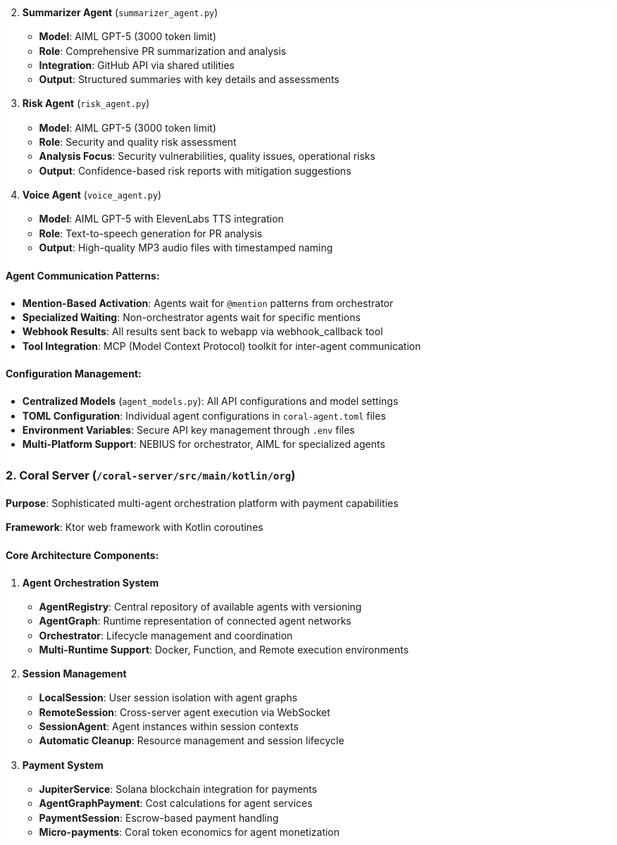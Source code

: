 2. **Summarizer Agent** (`summarizer_agent.py`)
   - **Model**: AIML GPT-5 (3000 token limit)
   - **Role**: Comprehensive PR summarization and analysis
   - **Integration**: GitHub API via shared utilities
   - **Output**: Structured summaries with key details and assessments

3. **Risk Agent** (`risk_agent.py`)
   - **Model**: AIML GPT-5 (3000 token limit)
   - **Role**: Security and quality risk assessment
   - **Analysis Focus**: Security vulnerabilities, quality issues, operational risks
   - **Output**: Confidence-based risk reports with mitigation suggestions

4. **Voice Agent** (`voice_agent.py`)
   - **Model**: AIML GPT-5 with ElevenLabs TTS integration
   - **Role**: Text-to-speech generation for PR analysis
   - **Output**: High-quality MP3 audio files with timestamped naming

#### Agent Communication Patterns:
- **Mention-Based Activation**: Agents wait for `@mention` patterns from orchestrator
- **Specialized Waiting**: Non-orchestrator agents wait for specific mentions
- **Webhook Results**: All results sent back to webapp via webhook_callback tool
- **Tool Integration**: MCP (Model Context Protocol) toolkit for inter-agent communication

#### Configuration Management:
- **Centralized Models** (`agent_models.py`): All API configurations and model settings
- **TOML Configuration**: Individual agent configurations in `coral-agent.toml` files
- **Environment Variables**: Secure API key management through `.env` files
- **Multi-Platform Support**: NEBIUS for orchestrator, AIML for specialized agents

### 2. Coral Server (`/coral-server/src/main/kotlin/org`)

**Purpose**: Sophisticated multi-agent orchestration platform with payment capabilities

**Framework**: Ktor web framework with Kotlin coroutines

#### Core Architecture Components:

1. **Agent Orchestration System**
   - **AgentRegistry**: Central repository of available agents with versioning
   - **AgentGraph**: Runtime representation of connected agent networks
   - **Orchestrator**: Lifecycle management and coordination
   - **Multi-Runtime Support**: Docker, Function, and Remote execution environments

2. **Session Management**
   - **LocalSession**: User session isolation with agent graphs
   - **RemoteSession**: Cross-server agent execution via WebSocket
   - **SessionAgent**: Agent instances within session contexts
   - **Automatic Cleanup**: Resource management and session lifecycle

3. **Payment System**
   - **JupiterService**: Solana blockchain integration for payments
   - **AgentGraphPayment**: Cost calculations for agent services
   - **PaymentSession**: Escrow-based payment handling
   - **Micro-payments**: Coral token economics for agent monetization
